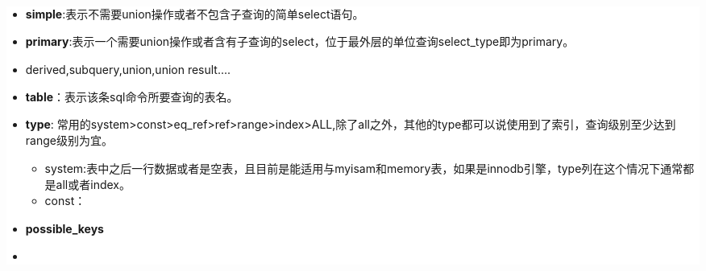  + **simple**:表示不需要union操作或者不包含子查询的简单select语句。
  + **primary**:表示一个需要union操作或者含有子查询的select，位于最外层的单位查询select_type即为primary。
  + derived,subquery,union,union result....

+ **table**：表示该条sql命令所要查询的表名。

+ **type**:  常用的system>const>eq_ref>ref>range>index>ALL,除了all之外，其他的type都可以说使用到了索引，查询级别至少达到range级别为宜。

  + system:表中之后一行数据或者是空表，且目前是能适用与myisam和memory表，如果是innodb引擎，type列在这个情况下通常都是all或者index。
  + const：

+ **possible_keys**

+ 